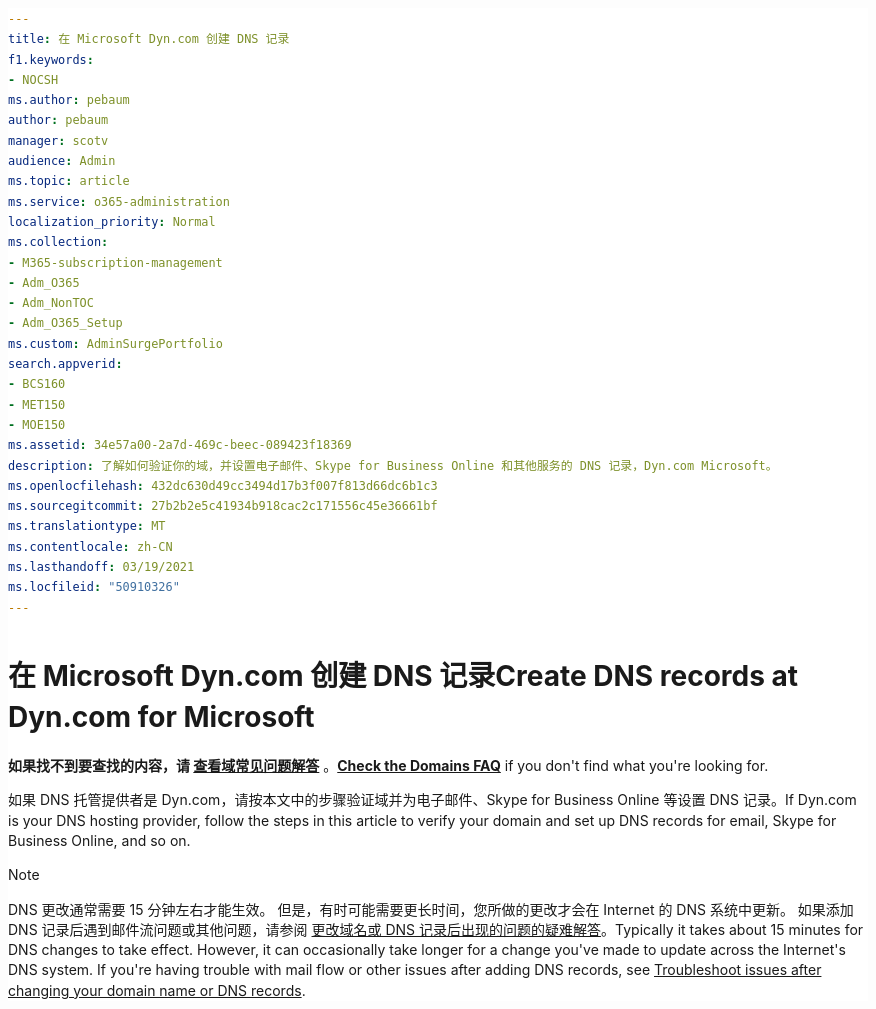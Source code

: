 ```yaml
---
title: 在 Microsoft Dyn.com 创建 DNS 记录
f1.keywords:
- NOCSH
ms.author: pebaum
author: pebaum
manager: scotv
audience: Admin
ms.topic: article
ms.service: o365-administration
localization_priority: Normal
ms.collection:
- M365-subscription-management
- Adm_O365
- Adm_NonTOC
- Adm_O365_Setup
ms.custom: AdminSurgePortfolio
search.appverid:
- BCS160
- MET150
- MOE150
ms.assetid: 34e57a00-2a7d-469c-beec-089423f18369
description: 了解如何验证你的域，并设置电子邮件、Skype for Business Online 和其他服务的 DNS 记录，Dyn.com Microsoft。
ms.openlocfilehash: 432dc630d49cc3494d17b3f007f813d66dc6b1c3
ms.sourcegitcommit: 27b2b2e5c41934b918cac2c171556c45e36661bf
ms.translationtype: MT
ms.contentlocale: zh-CN
ms.lasthandoff: 03/19/2021
ms.locfileid: "50910326"
---
```

# <a name="create-dns-records-at-dyncom-for-microsoft"></a><span data-ttu-id="1f8be-103">在 Microsoft Dyn.com 创建 DNS 记录</span><span class="sxs-lookup"><span data-stu-id="1f8be-103">Create DNS records at Dyn.com for Microsoft</span></span>

 <span data-ttu-id="1f8be-104">**如果找不到要查找的内容，请 [查看域常见问题解答](../setup/domains-faq.yml)** 。</span><span class="sxs-lookup"><span data-stu-id="1f8be-104">**[Check the Domains FAQ](../setup/domains-faq.yml)** if you don't find what you're looking for.</span></span> 
  
<span data-ttu-id="1f8be-105">如果 DNS 托管提供者是 Dyn.com，请按本文中的步骤验证域并为电子邮件、Skype for Business Online 等设置 DNS 记录。</span><span class="sxs-lookup"><span data-stu-id="1f8be-105">If Dyn.com is your DNS hosting provider, follow the steps in this article to verify your domain and set up DNS records for email, Skype for Business Online, and so on.</span></span>
 

  
> [!NOTE]
>  <span data-ttu-id="1f8be-p101">DNS 更改通常需要 15 分钟左右才能生效。 但是，有时可能需要更长时间，您所做的更改才会在 Internet 的 DNS 系统中更新。 如果添加 DNS 记录后遇到邮件流问题或其他问题，请参阅 [更改域名或 DNS 记录后出现的问题的疑难解答](../get-help-with-domains/find-and-fix-issues.md)。</span><span class="sxs-lookup"><span data-stu-id="1f8be-p101">Typically it takes about 15 minutes for DNS changes to take effect. However, it can occasionally take longer for a change you've made to update across the Internet's DNS system. If you're having trouble with mail flow or other issues after adding DNS records, see [Troubleshoot issues after changing your domain name or DNS records](../get-help-with-domains/find-and-fix-issues.md).</span></span> 
  